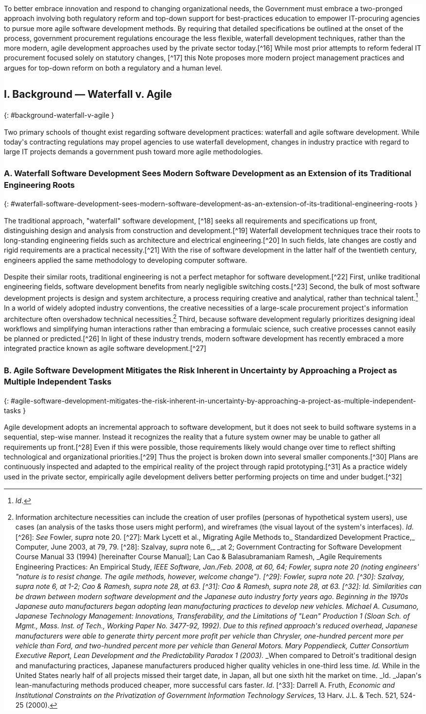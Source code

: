 To better embrace innovation and respond to changing organizational needs, the Government must embrace a two-pronged approach involving both regulatory reform and top-down support for best-practices education to empower IT-procuring agencies to pursue more agile software development methods.  By requiring that detailed specifications be outlined at the onset of the process, government procurement regulations encourage the less flexible, waterfall development techniques, rather than the more modern, agile development approaches used by the private sector today.[^16]  While most prior attempts to reform federal IT procurement focused solely on statutory changes, [^17] this Note proposes more modern project management practices and argues for top-down reform on both a regulatory and a human level.

## I. Background — Waterfall v. Agile
{: #background-waterfall-v-agile }

Two primary schools of thought exist regarding software development practices: waterfall and agile software development.  While today's contracting regulations may propel agencies to use waterfall development, changes in industry practice with regard to large IT projects demands a government push toward more agile methodologies.

### A. Waterfall Software Development Sees Modern Software Development as an Extension of its Traditional Engineering Roots
{: #waterfall-software-development-sees-modern-software-development-as-an-extension-of-its-traditional-engineering-roots }

The traditional approach, "waterfall" software development, [^18] seeks all requirements and specifications up front, distinguishing design and analysis from construction and development.[^19]  Waterfall development techniques trace their roots to long-standing engineering fields such as architecture and electrical engineering.[^20]  In such fields, late changes are costly and rigid requirements are a practical necessity.[^21]  With the rise of software development in the latter half of the twentieth century, engineers applied the same methodology to developing computer software.

Despite their similar roots, traditional engineering is not a perfect metaphor for software development.[^22]  First, unlike traditional engineering fields, software development benefits from nearly negligible switching costs.[^23]  Second, the bulk of most software development projects is design and system architecture, a process requiring creative and analytical, rather than technical talent.[^24]  In a world of widely adopted industry conventions, the creative necessities of a large-scale procurement project's information architecture often overshadow technical necessities.[^25]  Third, because software development regularly prioritizes designing ideal workflows and simplifying human interactions rather than embracing a formulaic science, such creative processes cannot easily be planned or predicted.[^26]  In light of these industry trends, modern software development has recently embraced a more integrated practice known as agile software development.[^27]

### B. Agile Software Development Mitigates the Risk Inherent in Uncertainty by Approaching a Project as Multiple Independent Tasks
{: #agile-software-development-mitigates-the-risk-inherent-in-uncertainty-by-approaching-a-project-as-multiple-independent-tasks }

Agile development adopts an incremental approach to software development, but it does not seek to build software systems in a sequential, step-wise manner.  Instead it recognizes the reality that a future system owner may be unable to gather all requirements up front.[^28]  Even if this were possible, those requirements likely would change over time to reflect shifting technological and organizational priorities.[^29]  Thus the project is broken down into several smaller components.[^30]  Plans are continuously inspected and adapted to the empirical reality of the project through rapid prototyping.[^31]  As a practice widely used in the private sector, empirically agile development delivers better performing projects on time and under budget.[^32]


[^1]: This holds true for both civilian and military procurement systems.  _See generally _Office of the Under Sec'y of Def. for Acquisition, Tech., and Logistics, Report of the Defense Science Board Task Force on Department of Defense Policies and Procedures for the Acquisition of Information Technology (2009) [hereinafter DoD Acquisition Report]. [^2]: Jay P. Kesan & Rajiv C. Shah, _Shaping Code_, 18 Harv. J.L. & Tech. 319, 373 (2005). [^3]: _Trends_, IT Dashboard, [http://www.itdashboard.gov/export/trends_report](http://www.itdashboard.gov/export/trends_report) (last visited Sept. 6, 2011).
[^5]: White House Forum on Modernizing Gov't, Overview and Next Steps 5 (2010). [^6]: Victor Szalvay, Danube Techs., Inc., [An Introduction to Agile Software Development](http://webcache.googleusercontent.com/search?q=cache:5HFgofvhZVIJ:www.danube.com/docs/Intro_to_Agile.pdf+&cd=1&hl=en&ct=clnk&gl=us)1 (2004). [^7]: DoD Acquisition Report, _supra_ note 1, at 44.  "Rebaselining" occurs when modifications are made to a project's baseline, i.e. its cost, schedule, and performance goals, to reflect changed development circumstances.  U.S. Gov't Accountability Office, GAO-08-925, Information Technology: Agencies Need to Establish Comprehensive Policies to Address Changes to Projects' Costs, Schedule, and Performance Goals 2, 13 (2008). Changes in requirements and objectives (scope creep) was the most commonly cited reason for rebaselining. _Id. _at 8.
[^9]: Szalvay, _supra_ note 6, at 8.
[^11]: Gwanhoo Lee & Weidong Xia, _Toward Agile: An Integrated Analysis of Quantitative and Qualitative Field Data on Software Development Agility_, 34 MIS Q. 87, 88 (2010). [^12]: Robert Gates, _A Balanced Strategy: Reprogramming the Pentagon for a New Age_, Foreign Aff., Jan./Feb. 2009, at 28, 34. [^13]: _See _Vivek Kundra, U.S. Chief Info. Officer, White House, 25 Point Implementation Plan to Reform Federal Information Technology Management 17 (2010) (calling for "increased communication with industry" and "high functioning, 'cross-trained' program teams"). [^14]: _See _[Memorandum from Peter R. Orszag](http://www.whitehouse.gov/sites/default/files/omb/assets/memoranda_2010/m-10-26.pdf), Dir. of Office of Mgmt. and Budget, Exec. Office of the President, to Heads of Exec. Dep'ts and Agencies 1 (June 28, 2010) [hereinafter Orszag Memorandum] , _available at _[http://www.whitehouse.gov/sites/default/files/omb/assets/memoranda_2010/m-10-26.pdf.*](http://www.whitehouse.gov/sites/default/files/omb/assets/memoranda_2010/m-10-26.pdf.*) _ [^15]: These inefficiencies are troubling, not only because they represent a significant financial cost to the taxpayer, but also because they undoubtedly represent a significant cost to the realization of agency goals.  _See_ Stanley N. Sherman, Government Procurement Management 30 (1991).  As President Barack Obama recently noted at the White House Forum on Modernizing Government, "[w]hen we waste billions of dollars, in part because our technology is out of date, that's billions of dollars we're not investing in better schools for our children, in tax relief for our small businesses, in creating jobs and funding research to spur the scientific breakthroughs and economic growth of this new century."  _Attachment B: President's Remarks, in_ [White House Forum on Modernizing Government: Overview and Next Steps](http://www.whitehouse.gov/sites/default/files/omb/assets/modernizing_government/ModernizingGovernmentOverview.pdf) 17, 18 (2010), _available at _[http://www.whitehouse.gov/sites/default/files/omb/assets/modernizing_government/ModernizingGovernmentOverview.pdf](http://www.whitehouse.gov/sites/default/files/omb/assets/modernizing_government/ModernizingGovernmentOverview.pdf). [^16]: DoD Acquisition Report, _supra_ note 1, at 16-17 (noting many large corporations have gained a significant advantage from using agile).  _See_ White House Forum On Modernizing Gov't, Overview And Next Steps 9 ("Federal IT projects are too often marked by milestones spaced too far apart.").  _See generally_ _infra_ Parts III-IV_._ [^17]: _See _Ralph C. Nash, Jr., _Solutions-Based Contracting: A Better Way To Buy Information Technology?_, 11 Nash & Cibinic Rep. ¶ 17, at 60 (Apr. 1997). [^18]: A more in-depth examination of the characteristics of waterfall development is discussed _infra_ part II. [^19]: Adrian Royce, _Agile in Government: Successful On-Time Delivery of Software_ 1, _in _Conference Papers, 20th Australian Software Engineering Conference (2009). [^20]: Martin Fowler, _[The New Methodology](http://www.martinfowler.com/articles/newMethodology.html)_, Martin Fowler (Dec. 13, 2005), [http://www.martinfowler.com/articles/newMethodology.html](http://www.martinfowler.com/articles/newMethodology.html). [^21]: For example, an architect draws up blueprints for a house and hands them off to a contractor for construction.  Should the future homeowner decide after the fact that he wishes to deviate from his original plan, e.g., he prefers the kitchen be five feet wider, such a change would incur substantial time, labor, and material costs as floors are re-laid, pipes re-plumbed, and electrical outlets rewired accordingly. [^22]: Initially the application of the traditional methodology to the emerging field was much more straightforward.  Room-sized mainframe computers required users to painstakingly code instructions on physical cards, submit them to be processed in batches, and await the result. James O. Coplien & Gertrud Bjørnvig, Lean Architecture: For Agile Software Development, 218 (2010).  Today, however, advances in technology and the personal computer have allowed the software development environment to embody an interactive process whereby software engineers can receive immediate feedback as to their software's success or failure. _Id. _at 218-19 (noting that originally high computing costs drove up the cost of mistakes such that "rigid disciplines ruled." Today, mistakes are cheap.). [^23]: Fowler, _supra* note 20.  If a federal agency decides that the navigation menu on its new website should be five pixels larger, to make such a change would simply require modifying one or two values in the website's source code, an insubstantial labor cost in a large government contract.
[^25]: Information architecture necessities can include the creation of user profiles (personas of hypothetical system users), use cases (an analysis of the tasks those users might perform), and wireframes (the visual layout of the system's interfaces).  _Id._ [^26]: _See_ Fowler, _supra_ note 20. [^27]: Mark Lycett et al., Migrating Agile Methods to_ Standardized Development Practice,_ Computer, June 2003, at 79, 79. [^28]: Szalvay, _supra_ note 6,_ _at 2; Government Contracting for Software Development Course Manual 33 (1994) [hereinafter Course Manual]; Lan Cao & Balasubramaniam Ramesh, _Agile Requirements Engineering Practices: An Empirical Study, _IEEE Software, Jan./Feb. 2008, at 60, 64; Fowler, _supra_ note 20 (noting engineers' "nature is to resist change.  The agile methods, however, welcome change"). [^29]: Fowler, _supra_ note 20. [^30]: Szalvay, _supra_ note 6, at 1-2; Cao & Ramesh, _supra_ note 28, at 63. [^31]: Cao & Ramesh, _supra_ note 28, at 63. [^32]: _Id_.  Similarities can be drawn between modern software development and the Japanese auto industry forty years ago.  Beginning in the 1970s Japanese auto manufacturers began adopting lean manufacturing practices to develop new vehicles. Michael A. Cusumano, _Japanese Technology Management: Innovations, Transferability, and the Limitations of "Lean" Production_ 1 (Sloan Sch. of Mgmt., Mass. Inst. of Tech., Working Paper No. 3477-92, 1992).   Due to this refined approach's reduced overhead, Japanese manufacturers were able to generate thirty percent more profit per vehicle than Chrysler, one-hundred percent more per vehicle than Ford, and two-hundred percent more per vehicle than General Motors. Mary Poppendieck, Cutter Consortium Executive Report, Lean Development and the Predictability Paradox 1 (2003)._  _When compared to Detroit's traditional design and manufacturing practices, Japanese manufacturers produced higher quality vehicles in one-third less time. _Id._  While in the United States nearly half of all projects missed their target date, in Japan, all but one sixth hit the market on time. _Id.  _Japan's lean-manufacturing methods produced cheaper, more successful cars faster. _Id_. [^33]: Darrell A. Fruth, _Economic and Institutional Constraints on the Privatization of Government Information Technology Services_, 13 Harv. J.L. & Tech. 521, 524-25 (2000).
[^35]: DoD Acquisition Report, _supra_ note 1, at 7. [^36]: A detailed explanation of the evolution to a service-oriented architecture is beyond the scope of this Note, but in simple terms, if one thinks of information as a product, the evolution mimics the move from individual manufacturers producing a good, to a factory producing a good, to that factory adopting an assembly line approach.  A government agency might build a system once, (e.g. an application to calculate the appropriate census block based on a given address,) and then will have subsequent systems query that already-built application, rather than duplicate the functionality.  Any given request for information may go through five, ten, perhaps even a hundred systems, each of which can be procured or upgraded individually.  Interview with Greg Elin, Chief Data Officer, FCC & Michael Byrne, Chief Geographic Info. Officer, FCC, in Wash., D.C., (Mar. 11, 2011) [hereinafter FCC Interview]. [^37]: _Id_.; Orszag Memorandum, _supra_ note 14, at 1 (noting that "[b]y setting the scope of projects to achieve broad-based business transformations rather than focusing on essential business needs, Federal agencies are experiencing substantial cost overruns and lengthy delays in planned deployments.  Compounding the problem, projects persistently fall short of planned functionality and efficiencies once deployed."). [^38]: _See_ _Examining the President's Plan for Eliminating Wasteful Spending in Information Technology: Hearing Before the S. Subcomm. on Fed. Fin. Mgmt., Gov't Info., Fed. Servs., and Int'l Sec._, 112th Cong. 3-4 (2011) (statement of Vivek Kundra, Fed. Chief Info. Officer, Office of Mgmt. and Budget) (noting that the current procurement model does not align well with the rapid pace of today's technology cycle). [^39]: Szalvay, _supra_ note 6, at 1-2. [^40]: Winston W. Royce, _Managing the Development of Large Software Systems: Concepts and Techniques_, _in _ Proceedings of IEEE WESCON (1970), _reprinted in_ Proceedings of the Ninth International Conference on Software Engineering 328, 328 (1987). [^41]: Gen. Servs. Admin. Strategic Info. Tech. Analysis Div., White Paper: Modular Contracting 16, 8 (1997) [hereinafter Modular Contracting White Paper].  _See _Kundra, _supra_ note 13, at 17 (noting "[t]he acquisition process can require program managers to specify the government's requirements up front, which can be years in advance of program initiation"); Orszag, _supra_ note 14, at 2 (observing that "[h]istorically government IT projects have involved expansive, long-term projects that attempt to change almost every aspect of a business system at once... [and have] taken years, sometimes a decade, and have failed at alarming rates"). [^42]: Course Manual, _supra_ note 28, at 33. [^43]: _See _W._ _Royce, _supra_ note 40, at 328. [^44]: _Id._ at 329. [^45]: More formally, the standard waterfall process follows five distinct steps: (1) requirements are defined and documented, (2) the system is designed and architected, (3) development teams code the software, (4) the software is tested and validated against the requirements from step one, and finally (5) the system is deployed.  _See id_. at 328-29. [^46]: Richard K. Cheng, _[On Being Agile](http://www.nextgov.com/nextgov/ng_20100923_7965.php)_, NextGov, Sept. 23, 2010, [http://www.nextgov.com/nextgov/ng_20100923_7965.php](http://www.nextgov.com/nextgov/ng\_20100923\_7965.php). [^47]: Szalvay, _supra_ note 6,_ _at 1-3; Course Manual, _supra_ note 28, at 33.  Such an approach makes sense when it is traced backed to its traditional roots.  Engineers building bridges rely on well-established laws of physics supported by the fundamentals of mathematics, two sciences that are rigidly defined and easily relied upon.  Software development, on the other hand, is not bound by the rules of the physical world.  Gravity, an assumed constant in engineering, has relatively little relevance to programming. [^48]: _See_ Mark Leicester, _Government Projects the Agile Way: Can It Be Done?_, St. Services Commission (Apr. 16, 2009), [http://www.ssc.govt.nz/blog/government-projects-agile-way-can-it-be-done](http://www.ssc.govt.nz/blog/government-projects-agile-way-can-it-be-done). [^49]: Modular Contracting White Paper, _supra_ note 41, at 7; Cao & Ramesh, _supra_ note 28, at 63.  _See Further Details on Modular Contracting Left for Public Meeting–Proposed Rule Adds Little to Clinger-Cohen Act_, 39 Gov't Contractor ¶ 161, Apr. 2, 1997 [hereinafter _Further Details_]. [^50]: Modular Contracting White Paper, _supra_ note 41, at 7 (noting that "forcing this rigidity into the systems development acquisition process – intending to minimize risks and mistakes – can actually exacerbate the same.").  As FCC Geographic Information Officer Michael Byrne commented, "procurement is like a board game.  You are trying to move your pieces to the other side. This would be easy if you had no opponent.  When the other team begins moving forward there's no way to . . . know how to optimally get to the other side, and waterfall software development expects just that. Data changes, technology changes, policy changes, governance changes – this is the opposing player – and there's no way to predict the interaction with my pieces." FCC Interview, _supra_ note 36. [^51]: Sherman, _supra_ note 15, at 210-11; Poppendieck, _supra_ note 32, at 1, 5 (arguing "the more companies attempted to define the process of product development, the less the organization was able to carry out that process"). [^52]: _Further Details_, _supra_ note 49.
[^54]: _Id._ Consider the process of documenting the requirements to develop a BlackBerry or iPhone.  Both smartphones are roughly 3×5, square with rounded edges, black, have a keypad and on/off switch, make calls, send and receive e-mail and text messages, browse the internet, and have downloadable applications. On paper they are identical.  It is difficult to objectively describe, for example, "intuitive interface."  Prototyping is the vocabulary agile uses to solve this problem.  FCC Interview, _supra_ note 36. [^55]: Szalvay, _supra_ note 6, at 1. [^56]: Audio recording: Removing Barriers to Organizational Agility, George Washington University Tech Alumni Group Federal Executive Roundtable (Nov. 4, 2010) [hereinafter Federal Executive Roundtable] (on file with author).
[^59]: _Id_.;_ _Kundra, _supra note_ 13, at 17 (observing _"_the lag between when the [G]overnment defines its requirements and when the contractor begins to deliver is enough time for the technology to fundamentally change"). [^60]: Federal Executive Roundtable, _supra_ note 56. [^61]: Modular Contracting White Paper, _supra_ note 41, at 13. [^62]: A prime example of such a phenomenon is the U.S. Patent and Trademark Office (PTO).  In 1983 the PTO initiated a billion-dollar automation effort using waterfall.  At the time the PTO's patent files contained some thirty-three million documents, supporting patents issued since 1790, and grew at the rate of approximately one million documents per year.  The goal was to have a fully deployed system by 1990, however by 1987, the PTO began to realize that the program was fatally behind schedule and switched to an agile approach.  Course Manual , _supra_ note 28, at 66-67**.  **The PTO was able to successfully deploy its patent search system (CSIR) later that year, and by 1992 had a significant portion of its automation system integrated into its workflow. U.S. Gov't Accountability Office, GAO/AIMD-93-15, Patent and Trademark Office: Key Processes For Managing Automated Patent Development Are Weak 4 (1993). [^63]: _See generally_ Szalvay, _supra_ note 6, at 1.  The ability to adapt to change has implications beyond project efficiency as well.  Hackers, cyber terrorists, and other malcontents are not bound by the rigidity of waterfall and are often able to adapt more rapidly to government countermeasures than the Government can develop defenses.  _See_ Federal Executive Roundtable, _supra_ note 56.  Similarly, after spending nearly two years and 0 million dollars developing handheld computers for use in conjunction with the 2010 census, the U.S. Census Bureau was forced to drop its plans and revert to paper-based collection when it realized the waterfall approach it had adopted would not deliver a working system in time for the census data collection.  White House Forum, _supra_ note 5, at 5-6. [^64]: The Federal Communications Commission recently procured the National Broadband Map using an agile framework.  Within six months, the agencies had a working prototype, and six months following that, a final product.  Less than ten percent of the project's total funding was used to make a prototype, the source code of which being distributed alongside the project's RFQ.  The contract's first deliverable was requirements documentation outlining a project management plan, but daily scrum meetings provided both agency and contractor the opportunity to revise requirements.  FCC Interview, _supra_ note 36. [^65]: Project assumptions might typically include the format of input data, deadlines, technology, policy, or governance.  FCC Interview, _supra_ note 36. [^66]: Modular Contracting White Paper, _supra_ note 41, at 7. [^67]: Poppendieck, _supra_ note 32, at 6. [^68]: Sherman, _supra_ note 15, at 222-24. [^69]: While documentation may memorialize requirements, the act of documentation delays the information's communication and prevents meaningful dialog regarding the project specifications. [^70]: Poppendieck, _supra_ note 32 at 6. [^71]: Federal Executive Roundtable, _supra_ note 56. [^72]: Lee & Xia, _supra_ note 11, at 88. [^73]: _Id_. at 89. [^74]: Szalvay, _supra_ note 6, at 3; Poppendieck, _supra_ note 32, at 11-12. [^75]: Cheng, _supra_ note 46. [^76]: From the agency's perspective, an agile backlog is simply a wish list of features in priority of business value, wherein the agency lists the functionality it desires from a system and when that can be expected.  From the contractor's perspective, the backlog is a to-do list, in order of priority, listing the project deliverables and their deadlines. [^77]: For a more detailed explanation, _see _Fowler, _supra_ note 20. [^78]: Poppendieck, _supra_ note 32, at 9. [^79]: _See_ Lee & Xia, _supra_ note 11, at 89. [^80]: Federal Executive Roundtable, _supra_ note 56. [^81]: Lee & Xia, _supra_ note 11, at 90. [^82]: _Id. _at 89, 92. [^83]: _Id._ at 89. [^84]: Cao & Ramesh, _supra_ note 28, at 63. [^85]: _Id_. at 64. [^86]: _See _Fowler, _supra_ note 20. [^87]: Federal Executive Roundtable, _supra_ note 56. [^88]: Cao & Ramesh, _supra_ note 28, at 60. [^89]: _See id._ at 63. [^90]: Poppendieck, _supra_ note 32, at 3. [^91]: _See_ Szalvay, _supra_ note 6, at 6. [^92]: _See _Royce, _supra_ note 19, at 4. [^93]: DoD Acquisition Report,_ supra_ note 1, at 47-48.
[^96]: Royce, _supra_ note 19, at 4. [^97]: Szalvay, _supra_ note 6, at 8. [^98]: Cao & Ramesh, _supra_ note 28, at 64.
[^105]: DoD Acquisition Report, _supra_ note 1, at 53.  _See _Poppendieck, _supra_ note 32, at 15. [^106]: _See_ Poppendieck, _supra_ note 32, at 3. [^107]: _Id_.; DoD Acquisition Report, _supra_ note 1, at 47-48, 53. [^108]: Chief among agile's criticisms in the private sector may be that its emphasis on functional, rather than technical requirements often underserves the project's non-functional goals.  Cao & Ramesh, _supra_ note 28, at 64-65. [^109]: Glen B. Alleman et al., _Making Agile Development Work in A Government Contracting Environment_, _in _ Conference Papers, Agile Dev. Conference 114, 114 (2003). [^110]: Cao & Ramesh, _supra_ note 28, at 64. [^111]: Earned value project management relies on progress payments, which are payments based on the value the contractor earned during that period rather than on the level of completion as it relates to an established project plan.  Alleman et al., _supra_ note 109, at 114. [^112]: Cao & Ramesh, _supra_ note 28, at 64-65.
[^114]: Cheng, _supra_ note 46. [^115]: _Id._  Multiple, small investments of time and effort acknowledge that humans make mistakes and mitigates project risk through independent, componentized steps.  FCC Interview, _supra_ note 36. [^116]: Early engagement between technical contacts, COs, and legal teams is crucial to a successful project.  The process itself should be agile.  The requirements writing process should not be waterfall if the project is not.  FCC Interview, _supra_ note 36. [^117]: Cheng, _supra_ note 46. [^118]: Sherman, _supra_ note 15, at 3. [^119]: Cheng, _supra_ note 46. [^120]: Fowler, _supra_ note 20. [^121]: Cheng, _supra_ note 46 (commenting "[a]n entrenched project management culture has yet to give up rigid parameters, documentation and processes").  _See _Hilary Berger, _Agile Development in a Bureaucratic Arena_, 27 Int'l J. of Info. Mgmt. 386, 392 (2007) (noting "where the organizational nature is one of bureaucracy and hierarchical status," a culture "counter-productive to [a]gile development" emerges because "management driven responsibility inhibits the fast, authoritative decision-making activities" that are "crucial" to agile). [^122]: _See _Jerry Mechling & Victoria Sweeney, Overcoming Budget Barriers: Funding IT Projects in The Public Sector 14 (1997). [^123]: _See id_. at 8. [^124]: _See id._ [^125]: _Id_. at 11. [^126]: _See id_. [^127]: Cheng, _supra_ note 46. [^128]: Sherman, _supra_ note 15, at 230. [^129]: _See_ _id._; Emmett E. Hearn, Federal Acquisition and Contract Management 55 (5th ed. 2002). [^130]: Sherman, _supra_ note 15, at 251. [^131]: _See _FAR Part 15. [^132]: Sherman, _supra_ note 15, at 299-301. [^133]: _Id._ at 301. [^134]: _Id_. at 302.
[^136]: H.R. Rep. No. 92-1188, at 1, 2 (1972). [^137]: FAR 36.6.
[^139]: FAR 36.602-1(a). [^140]: 40 U.S.C. § 1103(d) (2006). [^141]: FAR 36.601 specifically notes that "services that do not require performance by a registered or licensed architect or engineer . . . should be acquired pursuant to parts 13, 14, and 15." [^142]: National Defense Authorization Act of 1996, Pub. L. No. 104-106, 110 Stat. 659, 689 (1996) (codified in scattered sections of 40 U.S.C. and 41 U.S.C.).  For a comprehensive overview of the ITMRA (later known as the Clinger-Cohen Act) reforms, _see_ Stephen W. Feldman, _Clinger-Cohen Act of 1996; GAO Procurement Protest Authority_, 1 Government Contract Awards: Negotiation and Sealed Bidding § 1:12 (2010). [^143]: FAR 39.103. [^144]: _Cohen Plans IT Procurement Reform Legislation_, 37 Gov't Contractor ¶ 83, Jan. 15, 1995, at 8-9 (observing that the act's sponsor argued that "by the time a contract is awarded, the technology that is being bought is obsolete"). [^145]: Modular Contracting White Paper, _supra_ note 41, at 24 (identifying a module as an "economically and programmatically separable segment" that "should have a substantial programmatic use even if no additional segments are acquired [and as]... a functional system or solution that is not dependent on any subsequent module in order to perform its significant functions"). [^146]: FAR 39.103(a). [^147]: _Id._; FAR 2.101.  A "major system" is a system estimated to exceed million or the threshold defined by OMB Circular A-109 or that is designated a "major system" by the head of the agency responsible for that system. FAR 2.101. [^148]: FAR 39.103(b).  _See_ Danielle Conway-Jones, _Research and Development Deliverables under Government Contracts, Grants, Cooperative Agreements and Cradas: University Roles, Government Responsibilities and Contractor Rights_, 9 Computer L. Rev. & Tech. J. 181, 192 n.75 (2004). [^149]: FAR 39.103. [^150]: Strengthening IT program management by exposing best practices and aligning IT procurement with innovation is a central tenet of the White House's plan to reform federal IT.  Kundra, _supra_ note 13, at 17 (noting "[t]he acquisition process can require program managers to specify the [G]overnment's requirements up front, which can be years in advance of program initiation . . . We need to make real change happen . . . by educating the entire team managing IT projects about the tools available to streamline the acquisition process."). [^151]: Ideally instructors would create a scalable model outlining the various issues contracting agencies must broach before pursuing an agile project, such as how to ensure robust competition, how broad or specific the statements of work should be, whether to award to a single vendor or multiple vendors, and when to use fixed-price contracts or rely instead on other contracting vehicles.  _See generally _Kundra, _supra_ note 13. [^152]: An example of a functional approach would involve requiring that a system use industry best security practices rather than describing a particular encryption algorithm. [^153]: This holds true for both the FAR and DoD regulations.  DoD Acquisition Report, _supra_ note 1, at 4. [^154]: FAR 36.601. [^155]: FAR 36.602-1. [^156]: FAR 36.601(4)(a)(3).  The U.S. Bureau of Labor and Statistics classifies the software engineering role as a [subset of computer specialist](http://www.bls.gov/soc/soc_structure_2010.pdf), _see _[http://www.bls.gov/soc/soc_structure_2010.pdf](http://www.bls.gov/soc/soc\_structure\_2010.pdf), while all other engineering disciplines are a [subset of engineer][323], [http://www.bls.gov/soc/soc_structure_2010.pdf](http://www.bls.gov/soc/soc\_structure\_2010.pdf).  Additionally, software engineers do not receive professional engineering licenses from the state.  If a state were to grant such a license, this would serve as an interesting test case. [^157]: FAR 39.103 (implementing the Clinger-Cohen Act of 1996, Pub. L. No. 104-106).
[^4]: *Id.*
[^8]: *Id*.
[^10]: *Id*.
[^24]: *Id*.
[^34]: *Id.*
[^53]: *Id.*
[^57]: *Id.*
[^58]: *Id.*
[^94]: *Id*.
[^95]: *Id*.
[^99]: *Id*.
[^104]: *Id*.
[^113]: *Id*.
[^135]: *Id.*
[^138]: *Id*.